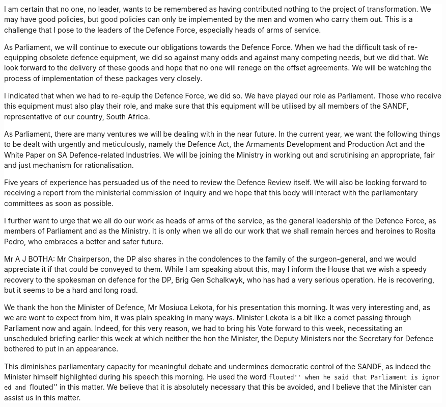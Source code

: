 I am certain that no one, no leader, wants to be remembered as having
contributed nothing to the project of transformation. We may have good
policies, but good policies can only be implemented by the men and women
who carry them out. This is a challenge that I pose to the leaders of the
Defence Force, especially heads of arms of service.

As Parliament, we will continue to execute our obligations towards the
Defence Force. When we had the difficult task of re-equipping obsolete
defence equipment, we did so against many odds and against many competing
needs, but we did that. We look forward to the delivery of these goods and
hope that no one will renege on the offset agreements. We will be watching
the process of implementation of these packages very closely.

I indicated that when we had to re-equip the Defence Force, we did so. We
have played our role as Parliament. Those who receive this equipment must
also play their role, and make sure that this equipment will be utilised by
all members of the SANDF, representative of our country, South Africa.

As Parliament, there are many ventures we will be dealing with in the near
future. In the current year, we want the following things to be dealt with
urgently and meticulously, namely the Defence Act, the Armaments
Development and Production Act and the White Paper on SA Defence-related
Industries. We will be joining the Ministry in working out and scrutinising
an appropriate, fair and just mechanism for rationalisation.

Five years of experience has persuaded us of the need to review the Defence
Review itself. We will also be looking forward to receiving a report from
the ministerial commission of inquiry and we hope that this body will
interact with the parliamentary committees as soon as possible.

I further want to urge that we all do our work as heads of arms of the
service, as the general leadership of the Defence Force, as members of
Parliament and as the Ministry. It is only when we all do our work that we
shall remain heroes and heroines to Rosita Pedro, who embraces a better and
safer future.

Mr A J BOTHA: Mr Chairperson, the DP also shares in the condolences to the
family of the surgeon-general, and we would appreciate it if that could be
conveyed to them. While I am speaking about this, may I inform the House
that we wish a speedy recovery to the spokesman on defence for the DP, Brig
Gen Schalkwyk, who has had a very serious operation. He is recovering, but
it seems to be a hard and long road.

We thank the hon the Minister of Defence, Mr Mosiuoa Lekota, for his
presentation this morning. It was very interesting and, as we are wont to
expect from him, it was plain speaking in many ways. Minister Lekota is a
bit like a comet passing through Parliament now and again. Indeed, for this
very reason, we had to bring his Vote forward to this week, necessitating
an unscheduled briefing earlier this week at which neither the hon the
Minister, the Deputy Ministers nor the Secretary for Defence bothered to
put in an appearance.

This diminishes parliamentary capacity for meaningful debate and undermines
democratic control of the SANDF, as indeed the Minister himself highlighted
during his speech this morning. He used the word ``flouted'' when he said
that Parliament is ignored and ``flouted'' in this matter. We believe that
it is absolutely necessary that this be avoided, and I believe that the
Minister can assist us in this matter.
